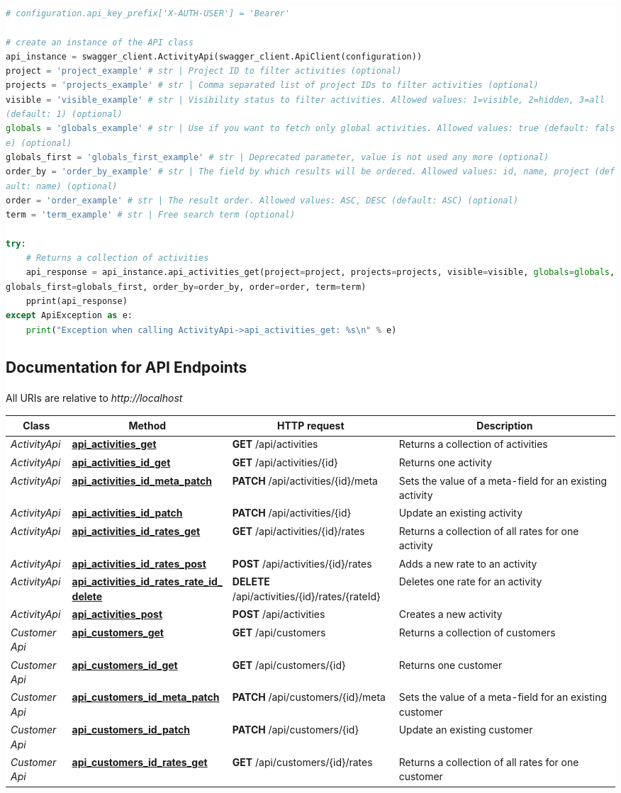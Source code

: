```python
# configuration.api_key_prefix['X-AUTH-USER'] = 'Bearer'

# create an instance of the API class
api_instance = swagger_client.ActivityApi(swagger_client.ApiClient(configuration))
project = 'project_example' # str | Project ID to filter activities (optional)
projects = 'projects_example' # str | Comma separated list of project IDs to filter activities (optional)
visible = 'visible_example' # str | Visibility status to filter activities. Allowed values: 1=visible, 2=hidden, 3=all (default: 1) (optional)
globals = 'globals_example' # str | Use if you want to fetch only global activities. Allowed values: true (default: false) (optional)
globals_first = 'globals_first_example' # str | Deprecated parameter, value is not used any more (optional)
order_by = 'order_by_example' # str | The field by which results will be ordered. Allowed values: id, name, project (default: name) (optional)
order = 'order_example' # str | The result order. Allowed values: ASC, DESC (default: ASC) (optional)
term = 'term_example' # str | Free search term (optional)

try:
    # Returns a collection of activities
    api_response = api_instance.api_activities_get(project=project, projects=projects, visible=visible, globals=globals, globals_first=globals_first, order_by=order_by, order=order, term=term)
    pprint(api_response)
except ApiException as e:
    print("Exception when calling ActivityApi->api_activities_get: %s\n" % e)

```

## Documentation for API Endpoints

All URIs are relative to *http://localhost*

Class | Method | HTTP request | Description
------------ | ------------- | ------------- | -------------
*ActivityApi* | [**api_activities_get**](docs/ActivityApi.md#api_activities_get) | **GET** /api/activities | Returns a collection of activities
*ActivityApi* | [**api_activities_id_get**](docs/ActivityApi.md#api_activities_id_get) | **GET** /api/activities/{id} | Returns one activity
*ActivityApi* | [**api_activities_id_meta_patch**](docs/ActivityApi.md#api_activities_id_meta_patch) | **PATCH** /api/activities/{id}/meta | Sets the value of a meta-field for an existing activity
*ActivityApi* | [**api_activities_id_patch**](docs/ActivityApi.md#api_activities_id_patch) | **PATCH** /api/activities/{id} | Update an existing activity
*ActivityApi* | [**api_activities_id_rates_get**](docs/ActivityApi.md#api_activities_id_rates_get) | **GET** /api/activities/{id}/rates | Returns a collection of all rates for one activity
*ActivityApi* | [**api_activities_id_rates_post**](docs/ActivityApi.md#api_activities_id_rates_post) | **POST** /api/activities/{id}/rates | Adds a new rate to an activity
*ActivityApi* | [**api_activities_id_rates_rate_id_delete**](docs/ActivityApi.md#api_activities_id_rates_rate_id_delete) | **DELETE** /api/activities/{id}/rates/{rateId} | Deletes one rate for an activity
*ActivityApi* | [**api_activities_post**](docs/ActivityApi.md#api_activities_post) | **POST** /api/activities | Creates a new activity
*CustomerApi* | [**api_customers_get**](docs/CustomerApi.md#api_customers_get) | **GET** /api/customers | Returns a collection of customers
*CustomerApi* | [**api_customers_id_get**](docs/CustomerApi.md#api_customers_id_get) | **GET** /api/customers/{id} | Returns one customer
*CustomerApi* | [**api_customers_id_meta_patch**](docs/CustomerApi.md#api_customers_id_meta_patch) | **PATCH** /api/customers/{id}/meta | Sets the value of a meta-field for an existing customer
*CustomerApi* | [**api_customers_id_patch**](docs/CustomerApi.md#api_customers_id_patch) | **PATCH** /api/customers/{id} | Update an existing customer
*CustomerApi* | [**api_customers_id_rates_get**](docs/CustomerApi.md#api_customers_id_rates_get) | **GET** /api/customers/{id}/rates | Returns a collection of all rates for one customer